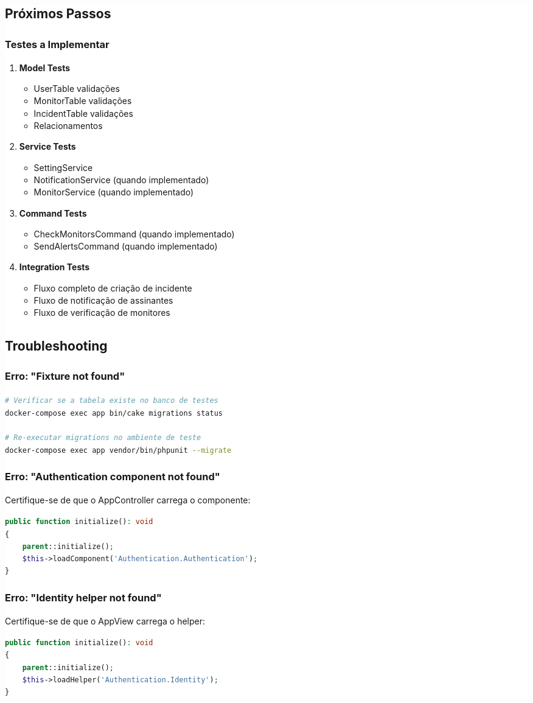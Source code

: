 ## Próximos Passos

### Testes a Implementar

1. **Model Tests**
   - UserTable validações
   - MonitorTable validações
   - IncidentTable validações
   - Relacionamentos

2. **Service Tests**
   - SettingService
   - NotificationService (quando implementado)
   - MonitorService (quando implementado)

3. **Command Tests**
   - CheckMonitorsCommand (quando implementado)
   - SendAlertsCommand (quando implementado)

4. **Integration Tests**
   - Fluxo completo de criação de incidente
   - Fluxo de notificação de assinantes
   - Fluxo de verificação de monitores

## Troubleshooting

### Erro: "Fixture not found"

```bash
# Verificar se a tabela existe no banco de testes
docker-compose exec app bin/cake migrations status

# Re-executar migrations no ambiente de teste
docker-compose exec app vendor/bin/phpunit --migrate
```

### Erro: "Authentication component not found"

Certifique-se de que o AppController carrega o componente:

```php
public function initialize(): void
{
    parent::initialize();
    $this->loadComponent('Authentication.Authentication');
}
```

### Erro: "Identity helper not found"

Certifique-se de que o AppView carrega o helper:

```php
public function initialize(): void
{
    parent::initialize();
    $this->loadHelper('Authentication.Identity');
}
```
